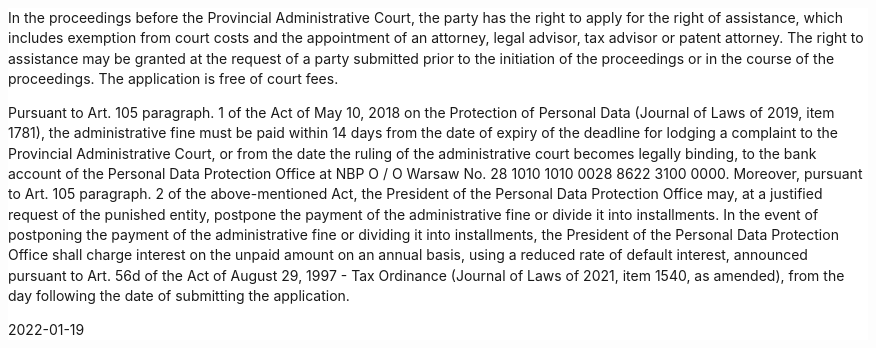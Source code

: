 In the proceedings before the Provincial Administrative Court, the party has the right to apply for the right of assistance, which includes exemption from court costs and the appointment of an attorney, legal advisor, tax advisor or patent attorney. The right to assistance may be granted at the request of a party submitted prior to the initiation of the proceedings or in the course of the proceedings. The application is free of court fees.

Pursuant to Art. 105 paragraph. 1 of the Act of May 10, 2018 on the Protection of Personal Data (Journal of Laws of 2019, item 1781), the administrative fine must be paid within 14 days from the date of expiry of the deadline for lodging a complaint to the Provincial Administrative Court, or from the date the ruling of the administrative court becomes legally binding, to the bank account of the Personal Data Protection Office at NBP O / O Warsaw No. 28 1010 1010 0028 8622 3100 0000. Moreover, pursuant to Art. 105 paragraph. 2 of the above-mentioned Act, the President of the Personal Data Protection Office may, at a justified request of the punished entity, postpone the payment of the administrative fine or divide it into installments. In the event of postponing the payment of the administrative fine or dividing it into installments, the President of the Personal Data Protection Office shall charge interest on the unpaid amount on an annual basis, using a reduced rate of default interest, announced pursuant to Art. 56d of the Act of August 29, 1997 - Tax Ordinance (Journal of Laws of 2021, item 1540, as amended), from the day following the date of submitting the application.

2022-01-19
